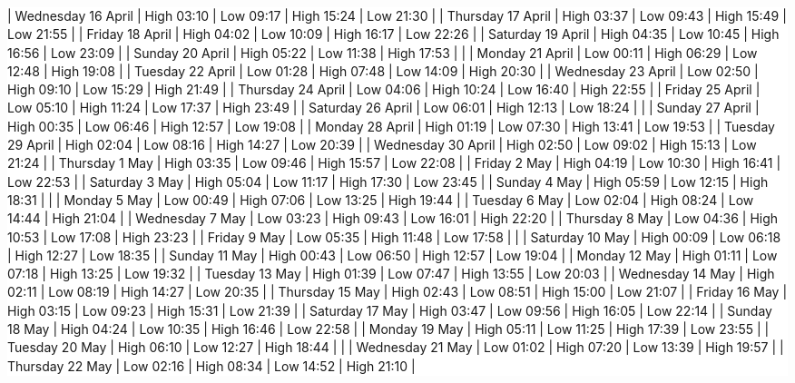 | Wednesday 16 April | High 03:10 | Low 09:17 | High 15:24 | Low 21:30 | 
| Thursday 17 April | High 03:37 | Low 09:43 | High 15:49 | Low 21:55 | 
| Friday 18 April | High 04:02 | Low 10:09 | High 16:17 | Low 22:26 | 
| Saturday 19 April | High 04:35 | Low 10:45 | High 16:56 | Low 23:09 | 
| Sunday 20 April | High 05:22 | Low 11:38 | High 17:53 |  | 
| Monday 21 April | Low 00:11 | High 06:29 | Low 12:48 | High 19:08 | 
| Tuesday 22 April | Low 01:28 | High 07:48 | Low 14:09 | High 20:30 | 
| Wednesday 23 April | Low 02:50 | High 09:10 | Low 15:29 | High 21:49 | 
| Thursday 24 April | Low 04:06 | High 10:24 | Low 16:40 | High 22:55 | 
| Friday 25 April | Low 05:10 | High 11:24 | Low 17:37 | High 23:49 | 
| Saturday 26 April | Low 06:01 | High 12:13 | Low 18:24 |  | 
| Sunday 27 April | High 00:35 | Low 06:46 | High 12:57 | Low 19:08 | 
| Monday 28 April | High 01:19 | Low 07:30 | High 13:41 | Low 19:53 | 
| Tuesday 29 April | High 02:04 | Low 08:16 | High 14:27 | Low 20:39 | 
| Wednesday 30 April | High 02:50 | Low 09:02 | High 15:13 | Low 21:24 | 
| Thursday 1 May | High 03:35 | Low 09:46 | High 15:57 | Low 22:08 | 
| Friday 2 May | High 04:19 | Low 10:30 | High 16:41 | Low 22:53 | 
| Saturday 3 May | High 05:04 | Low 11:17 | High 17:30 | Low 23:45 | 
| Sunday 4 May | High 05:59 | Low 12:15 | High 18:31 |  | 
| Monday 5 May | Low 00:49 | High 07:06 | Low 13:25 | High 19:44 | 
| Tuesday 6 May | Low 02:04 | High 08:24 | Low 14:44 | High 21:04 | 
| Wednesday 7 May | Low 03:23 | High 09:43 | Low 16:01 | High 22:20 | 
| Thursday 8 May | Low 04:36 | High 10:53 | Low 17:08 | High 23:23 | 
| Friday 9 May | Low 05:35 | High 11:48 | Low 17:58 |  | 
| Saturday 10 May | High 00:09 | Low 06:18 | High 12:27 | Low 18:35 | 
| Sunday 11 May | High 00:43 | Low 06:50 | High 12:57 | Low 19:04 | 
| Monday 12 May | High 01:11 | Low 07:18 | High 13:25 | Low 19:32 | 
| Tuesday 13 May | High 01:39 | Low 07:47 | High 13:55 | Low 20:03 | 
| Wednesday 14 May | High 02:11 | Low 08:19 | High 14:27 | Low 20:35 | 
| Thursday 15 May | High 02:43 | Low 08:51 | High 15:00 | Low 21:07 | 
| Friday 16 May | High 03:15 | Low 09:23 | High 15:31 | Low 21:39 | 
| Saturday 17 May | High 03:47 | Low 09:56 | High 16:05 | Low 22:14 | 
| Sunday 18 May | High 04:24 | Low 10:35 | High 16:46 | Low 22:58 | 
| Monday 19 May | High 05:11 | Low 11:25 | High 17:39 | Low 23:55 | 
| Tuesday 20 May | High 06:10 | Low 12:27 | High 18:44 |  | 
| Wednesday 21 May | Low 01:02 | High 07:20 | Low 13:39 | High 19:57 | 
| Thursday 22 May | Low 02:16 | High 08:34 | Low 14:52 | High 21:10 | 